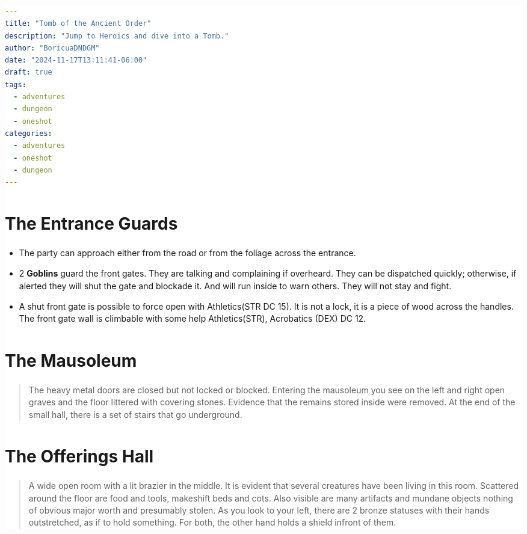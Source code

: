 ```yaml
---
title: "Tomb of the Ancient Order"
description: "Jump to Heroics and dive into a Tomb."
author: "BoricuaDNDGM"
date: "2024-11-17T13:11:41-06:00"
draft: true
tags:
  - adventures
  - dungeon
  - oneshot
categories:
  - adventures
  - oneshot
  - dungeon
---
```


# The Entrance Guards

- The party can approach either from the road or from the foliage across the entrance.

- 2 **Goblins** guard the front gates.
  They are talking and complaining if overheard.
  They can be dispatched quickly; otherwise, if alerted they will shut the gate and blockade it.
  And will run inside to warn others. They will not stay and fight.

- A shut front gate is possible to force open with Athletics(STR DC 15).
  It is not a lock, it is a piece of wood across the handles.
  The front gate wall is climbable with some help Athletics(STR), Acrobatics (DEX) DC 12.

# The Mausoleum

> The heavy metal doors are closed but not locked or blocked.
  Entering the mausoleum you see on the left and right open graves and the floor littered with covering stones.
  Evidence that the remains stored inside were removed.
  At the end of the small hall, there is a set of stairs that go underground.

# The Offerings Hall

> A wide open room with a lit brazier in the middle. It is evident that several creatures have been living in this room.
  Scattered around the floor are food and tools, makeshift beds and cots.
  Also visible are many artifacts and mundane objects nothing of obvious major worth and presumably stolen.
  As you look to your left, there are 2 bronze statuses with their hands outstretched, as if to hold something.
  For both, the other hand holds a shield infront of them.
